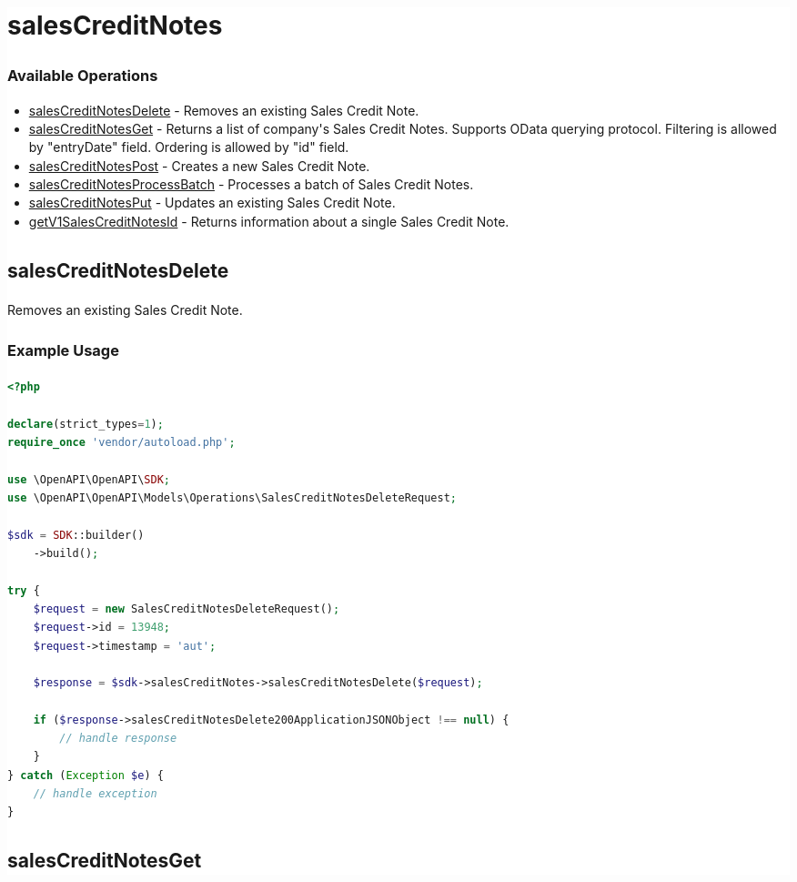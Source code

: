 # salesCreditNotes

### Available Operations

* [salesCreditNotesDelete](#salescreditnotesdelete) - Removes an existing Sales Credit Note.
* [salesCreditNotesGet](#salescreditnotesget) - Returns a list of company's Sales Credit Notes. Supports OData querying protocol.
Filtering is allowed by "entryDate" field.
Ordering is allowed by "id" field.
* [salesCreditNotesPost](#salescreditnotespost) - Creates a new Sales Credit Note.
* [salesCreditNotesProcessBatch](#salescreditnotesprocessbatch) - Processes a batch of Sales Credit Notes.
* [salesCreditNotesPut](#salescreditnotesput) - Updates an existing Sales Credit Note.
* [getV1SalesCreditNotesId](#getv1salescreditnotesid) - Returns information about a single Sales Credit Note.

## salesCreditNotesDelete

Removes an existing Sales Credit Note.

### Example Usage

```php
<?php

declare(strict_types=1);
require_once 'vendor/autoload.php';

use \OpenAPI\OpenAPI\SDK;
use \OpenAPI\OpenAPI\Models\Operations\SalesCreditNotesDeleteRequest;

$sdk = SDK::builder()
    ->build();

try {
    $request = new SalesCreditNotesDeleteRequest();
    $request->id = 13948;
    $request->timestamp = 'aut';

    $response = $sdk->salesCreditNotes->salesCreditNotesDelete($request);

    if ($response->salesCreditNotesDelete200ApplicationJSONObject !== null) {
        // handle response
    }
} catch (Exception $e) {
    // handle exception
}
```

## salesCreditNotesGet
